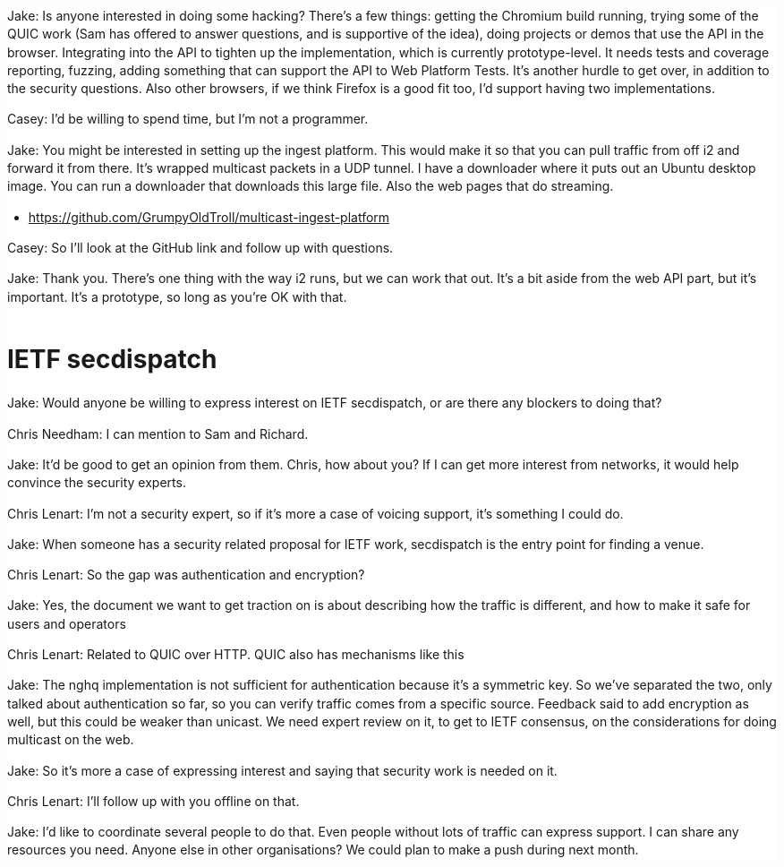 Jake: Is anyone interested in doing some hacking? There’s a few things: getting the Chromium build running, trying some of the QUIC work (Sam has offered to answer questions, and is supportive of the idea), doing projects or demos that use the API in the browser. Integrating into the API to tighten up the implementation, which is currently prototype-level. It needs tests and coverage reporting, fuzzing, adding something that can support the API to Web Platform Tests. It’s another hurdle to get over, in addition to the security questions. Also other browsers, if we think Firefox is a good fit too, I’d support having two implementations.

Casey: I’d be willing to spend time, but I’m not a programmer.

Jake: You might be interested in setting up the ingest platform. This would make it so that you can pull traffic from off i2 and forward it from there. It’s wrapped multicast packets in a UDP tunnel. I have a downloader where it puts out an Ubuntu desktop image. You can run a downloader that downloads this large file. Also the web pages that do streaming.

 * <https://github.com/GrumpyOldTroll/multicast-ingest-platform>

Casey: So I’ll look at the GitHub link and follow up with questions.

Jake: Thank you. There’s one thing with the way i2 runs, but we can work that out. It’s a bit aside from the web API part, but it’s important. It’s a prototype, so long as you’re OK with that.

# IETF secdispatch

Jake: Would anyone be willing to express interest on IETF secdispatch, or are there any blockers to doing that?

Chris Needham: I can mention to Sam and Richard.

Jake: It’d be good to get an opinion from them. Chris, how about you? If I can get more interest from networks, it would help convince the security experts.

Chris Lenart: I’m not a security expert, so if it’s more a case of voicing support, it’s something I could do.

Jake: When someone has a security related proposal for IETF work, secdispatch is the entry point for finding a venue.

Chris Lenart: So the gap was authentication and encryption?

Jake: Yes, the document we want to get traction on is about describing how the traffic is different, and how to make it safe for users and operators

Chris Lenart: Related to QUIC over HTTP. QUIC also has mechanisms like this

Jake: The nghq implementation is not sufficient for authentication because it’s a symmetric key. So we’ve separated the two, only talked about authentication so far, so you can verify traffic comes from a specific source. Feedback said to add encryption as well, but this could be weaker than unicast. We need expert review on it, to get to IETF consensus, on the considerations for doing multicast on the web.

Jake: So it’s more a case of expressing interest and saying that security work is needed on it.

Chris Lenart: I’ll follow up with you offline on that.

Jake: I’d like to coordinate several people to do that. Even people without lots of traffic can express support. I can share any resources you need. Anyone else in other organisations? We could plan to make a push during next month.
